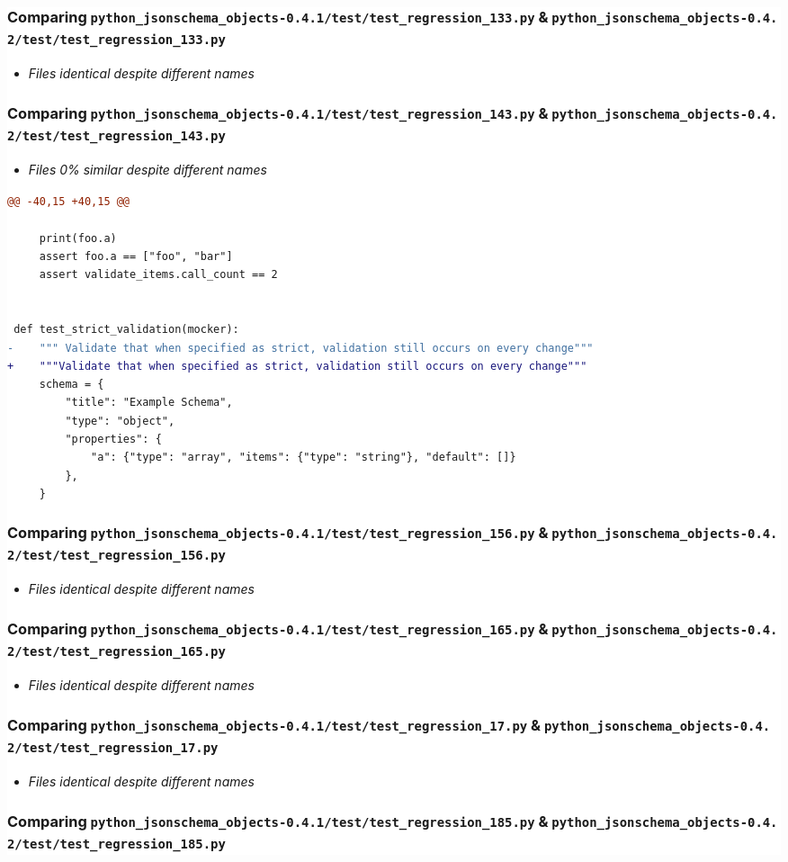 ### Comparing `python_jsonschema_objects-0.4.1/test/test_regression_133.py` & `python_jsonschema_objects-0.4.2/test/test_regression_133.py`

 * *Files identical despite different names*

### Comparing `python_jsonschema_objects-0.4.1/test/test_regression_143.py` & `python_jsonschema_objects-0.4.2/test/test_regression_143.py`

 * *Files 0% similar despite different names*

```diff
@@ -40,15 +40,15 @@
 
     print(foo.a)
     assert foo.a == ["foo", "bar"]
     assert validate_items.call_count == 2
 
 
 def test_strict_validation(mocker):
-    """ Validate that when specified as strict, validation still occurs on every change"""
+    """Validate that when specified as strict, validation still occurs on every change"""
     schema = {
         "title": "Example Schema",
         "type": "object",
         "properties": {
             "a": {"type": "array", "items": {"type": "string"}, "default": []}
         },
     }
```

### Comparing `python_jsonschema_objects-0.4.1/test/test_regression_156.py` & `python_jsonschema_objects-0.4.2/test/test_regression_156.py`

 * *Files identical despite different names*

### Comparing `python_jsonschema_objects-0.4.1/test/test_regression_165.py` & `python_jsonschema_objects-0.4.2/test/test_regression_165.py`

 * *Files identical despite different names*

### Comparing `python_jsonschema_objects-0.4.1/test/test_regression_17.py` & `python_jsonschema_objects-0.4.2/test/test_regression_17.py`

 * *Files identical despite different names*

### Comparing `python_jsonschema_objects-0.4.1/test/test_regression_185.py` & `python_jsonschema_objects-0.4.2/test/test_regression_185.py`
